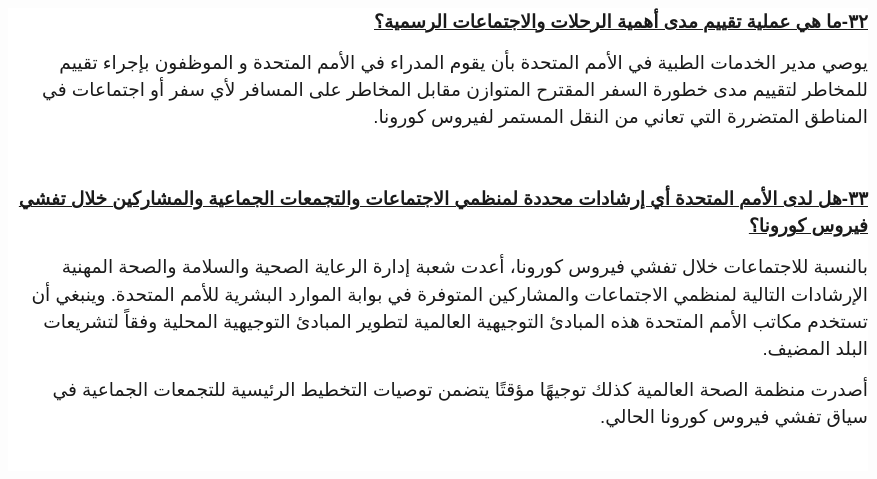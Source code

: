 <p class=MsoNormal dir=RTL style='text-align:right;direction:rtl;unicode-bidi:
embed'><span dir=RTL></span><b><u><span lang=AR-SA style='font-size:14.0pt;
font-family:"Arial",sans-serif;mso-ascii-font-family:Calibri;mso-ascii-theme-font:
minor-latin;mso-hansi-font-family:Calibri;mso-hansi-theme-font:minor-latin'><span
dir=RTL></span>٣٢-ما هي عملية تقييم مدى أهمية الرحلات والاجتماعات الرسمية؟</span></u></b><b><u><span
dir=LTR style='font-size:14.0pt'><o:p></o:p></span></u></b></p>

<p class=MsoNormal dir=RTL style='text-align:right;direction:rtl;unicode-bidi:
embed'><span lang=AR-SA style='font-size:14.0pt;font-family:"Arial",sans-serif;
mso-ascii-font-family:Calibri;mso-ascii-theme-font:minor-latin;mso-hansi-font-family:
Calibri;mso-hansi-theme-font:minor-latin'>يوصي مدير الخدمات الطبية في الأمم المتحدة
بأن يقوم المدراء في الأمم المتحدة <span class=GramE>و الموظفون</span> بإجراء تقييم
للمخاطر لتقييم مدى خطورة السفر المقترح المتوازن مقابل المخاطر على المسافر لأي سفر
أو اجتماعات في المناطق المتضررة التي تعاني من النقل المستمر لفيروس كورونا.</span><span
dir=LTR style='font-size:14.0pt'><o:p></o:p></span></p>

<p class=MsoNormal dir=RTL style='text-align:right;direction:rtl;unicode-bidi:
embed'><span dir=LTR style='font-size:14.0pt'><span
style='mso-spacerun:yes'> </span><o:p></o:p></span></p>

<p class=MsoNormal dir=RTL style='text-align:right;direction:rtl;unicode-bidi:
embed'><span dir=RTL></span><b><u><span lang=AR-SA style='font-size:14.0pt;
font-family:"Arial",sans-serif;mso-ascii-font-family:Calibri;mso-ascii-theme-font:
minor-latin;mso-hansi-font-family:Calibri;mso-hansi-theme-font:minor-latin'><span
dir=RTL></span>٣٣-هل لدى الأمم المتحدة أي إرشادات محددة لمنظمي الاجتماعات والتجمعات
الجماعية والمشاركين خلال تفشي فيروس كورونا؟</span></u></b><b><u><span dir=LTR
style='font-size:14.0pt'><o:p></o:p></span></u></b></p>

<p class=MsoNormal dir=RTL style='text-align:right;direction:rtl;unicode-bidi:
embed'><span lang=AR-SA style='font-size:14.0pt;font-family:"Arial",sans-serif;
mso-ascii-font-family:Calibri;mso-ascii-theme-font:minor-latin;mso-hansi-font-family:
Calibri;mso-hansi-theme-font:minor-latin'>بالنسبة للاجتماعات خلال تفشي فيروس كورونا،
أعدت شعبة إدارة الرعاية الصحية والسلامة والصحة المهنية الإرشادات التالية لمنظمي
الاجتماعات والمشاركين المتوفرة في بوابة الموارد البشرية للأمم المتحدة. وينبغي أن
تستخدم مكاتب الأمم المتحدة هذه المبادئ التوجيهية العالمية لتطوير المبادئ التوجيهية
المحلية وفقاً لتشريعات البلد المضيف.</span><span dir=LTR style='font-size:14.0pt'><o:p></o:p></span></p>

<p class=MsoNormal dir=RTL style='text-align:right;direction:rtl;unicode-bidi:
embed'><span lang=AR-SA style='font-size:14.0pt;font-family:"Arial",sans-serif;
mso-ascii-font-family:Calibri;mso-ascii-theme-font:minor-latin;mso-hansi-font-family:
Calibri;mso-hansi-theme-font:minor-latin'>أصدرت منظمة الصحة العالمية كذلك توجيهًا
مؤقتًا يتضمن توصيات التخطيط الرئيسية للتجمعات الجماعية في سياق تفشي فيروس كورونا
الحالي.</span><span dir=LTR style='font-size:14.0pt'><o:p></o:p></span></p>

<p class=MsoNormal dir=RTL style='text-align:right;direction:rtl;unicode-bidi:
embed'><span dir=LTR style='font-size:14.0pt'><span
style='mso-spacerun:yes'> </span><o:p></o:p></span></p>

<p class=MsoNormal dir=RTL style='text-align:right;direction:rtl;unicode-bidi:
